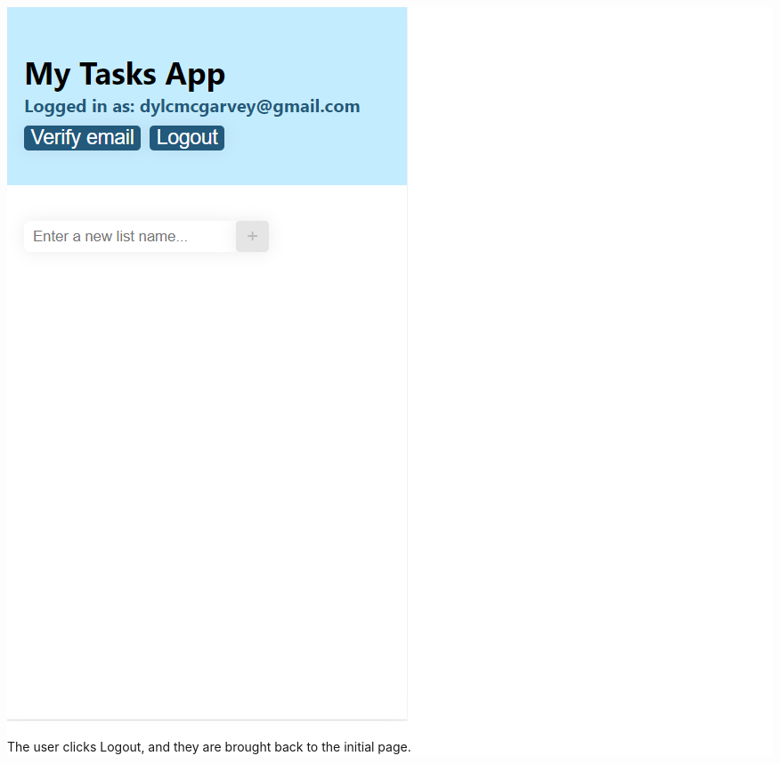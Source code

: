 ![Home Page](./screenshots/lab5-sign-up-after.png)

The user clicks Logout, and they are brought back to the initial page.
